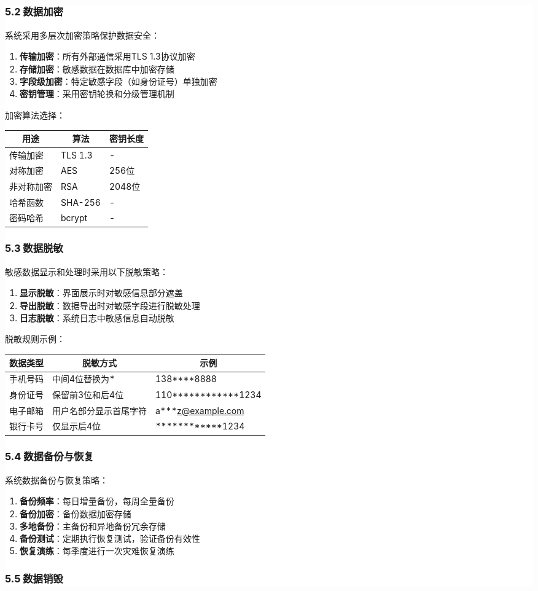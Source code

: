 ### 5.2 数据加密

系统采用多层次加密策略保护数据安全：

1. **传输加密**：所有外部通信采用TLS 1.3协议加密
2. **存储加密**：敏感数据在数据库中加密存储
3. **字段级加密**：特定敏感字段（如身份证号）单独加密
4. **密钥管理**：采用密钥轮换和分级管理机制

加密算法选择：

| 用途 | 算法 | 密钥长度 |
|-----|------|---------|
| 传输加密 | TLS 1.3 | - |
| 对称加密 | AES | 256位 |
| 非对称加密 | RSA | 2048位 |
| 哈希函数 | SHA-256 | - |
| 密码哈希 | bcrypt | - |

### 5.3 数据脱敏

敏感数据显示和处理时采用以下脱敏策略：

1. **显示脱敏**：界面展示时对敏感信息部分遮盖
2. **导出脱敏**：数据导出时对敏感字段进行脱敏处理
3. **日志脱敏**：系统日志中敏感信息自动脱敏

脱敏规则示例：

| 数据类型 | 脱敏方式 | 示例 |
|---------|---------|------|
| 手机号码 | 中间4位替换为* | 138****8888 |
| 身份证号 | 保留前3位和后4位 | 110************1234 |
| 电子邮箱 | 用户名部分显示首尾字符 | a***z@example.com |
| 银行卡号 | 仅显示后4位 | ************1234 |

### 5.4 数据备份与恢复

系统数据备份与恢复策略：

1. **备份频率**：每日增量备份，每周全量备份
2. **备份加密**：备份数据加密存储
3. **多地备份**：主备份和异地备份冗余存储
4. **备份测试**：定期执行恢复测试，验证备份有效性
5. **恢复演练**：每季度进行一次灾难恢复演练

### 5.5 数据销毁
